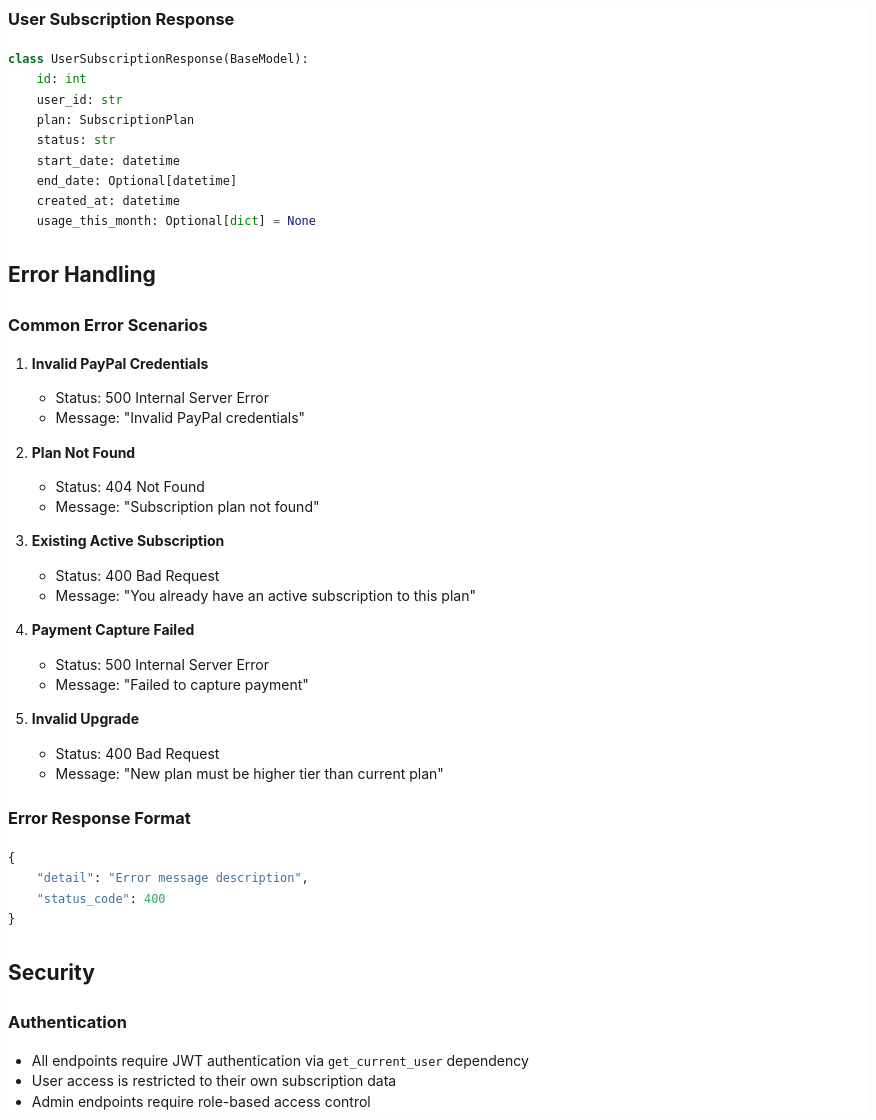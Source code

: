 ### User Subscription Response
```python
class UserSubscriptionResponse(BaseModel):
    id: int
    user_id: str
    plan: SubscriptionPlan
    status: str
    start_date: datetime
    end_date: Optional[datetime]
    created_at: datetime
    usage_this_month: Optional[dict] = None
```

## Error Handling

### Common Error Scenarios

1. **Invalid PayPal Credentials**
   - Status: 500 Internal Server Error
   - Message: "Invalid PayPal credentials"

2. **Plan Not Found**
   - Status: 404 Not Found
   - Message: "Subscription plan not found"

3. **Existing Active Subscription**
   - Status: 400 Bad Request
   - Message: "You already have an active subscription to this plan"

4. **Payment Capture Failed**
   - Status: 500 Internal Server Error
   - Message: "Failed to capture payment"

5. **Invalid Upgrade**
   - Status: 400 Bad Request
   - Message: "New plan must be higher tier than current plan"

### Error Response Format
```python
{
    "detail": "Error message description",
    "status_code": 400
}
```

## Security

### Authentication
- All endpoints require JWT authentication via `get_current_user` dependency
- User access is restricted to their own subscription data
- Admin endpoints require role-based access control
